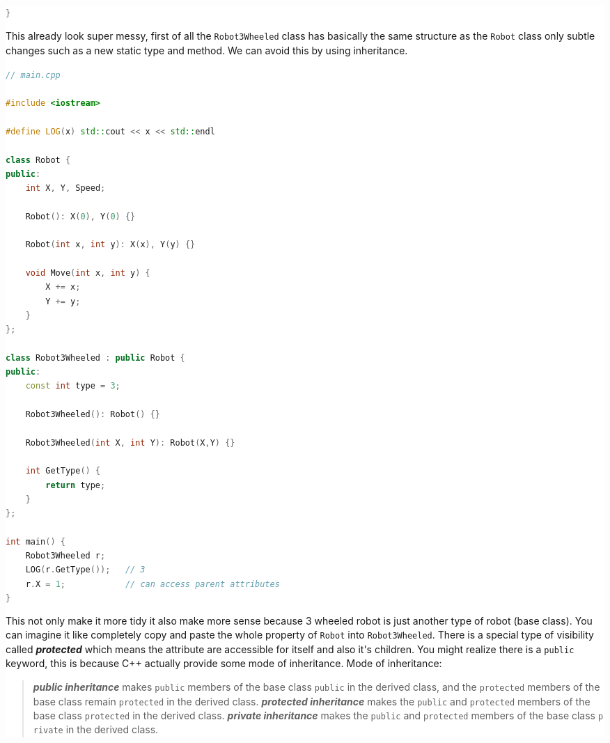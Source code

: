 ```c++
}
```

This already look super messy, first of all the `Robot3Wheeled` class has basically the same structure as the `Robot` class only subtle changes such as a new static type and method. We can avoid this by using inheritance.

```c++
// main.cpp

#include <iostream>

#define LOG(x) std::cout << x << std::endl

class Robot {
public:
    int X, Y, Speed;

    Robot(): X(0), Y(0) {}

    Robot(int x, int y): X(x), Y(y) {}

    void Move(int x, int y) {
        X += x;
        Y += y;
    }
};

class Robot3Wheeled : public Robot {
public:
    const int type = 3;

    Robot3Wheeled(): Robot() {}

    Robot3Wheeled(int X, int Y): Robot(X,Y) {}

    int GetType() {
        return type;
    }
};

int main() {
    Robot3Wheeled r;
    LOG(r.GetType());   // 3
    r.X = 1;            // can access parent attributes
}
```

This not only make it more tidy it also make more sense because 3 wheeled robot is just another type of robot (base class). You can imagine it like completely copy and paste the whole property of `Robot` into `Robot3Wheeled`. There is a special type of visibility called ***protected*** which means the attribute are accessible for itself and also it's children. You might realize there is a `public` keyword, this is because C++ actually provide some mode of inheritance.
Mode of inheritance:
> ***public inheritance*** makes `public` members of the base class `public` in the derived class, and the `protected` members of the base class remain `protected` in the derived class.
> ***protected inheritance*** makes the `public` and `protected` members of the base class `protected` in the derived class.
> ***private inheritance*** makes the `public` and `protected` members of the base class `private` in the derived class.
